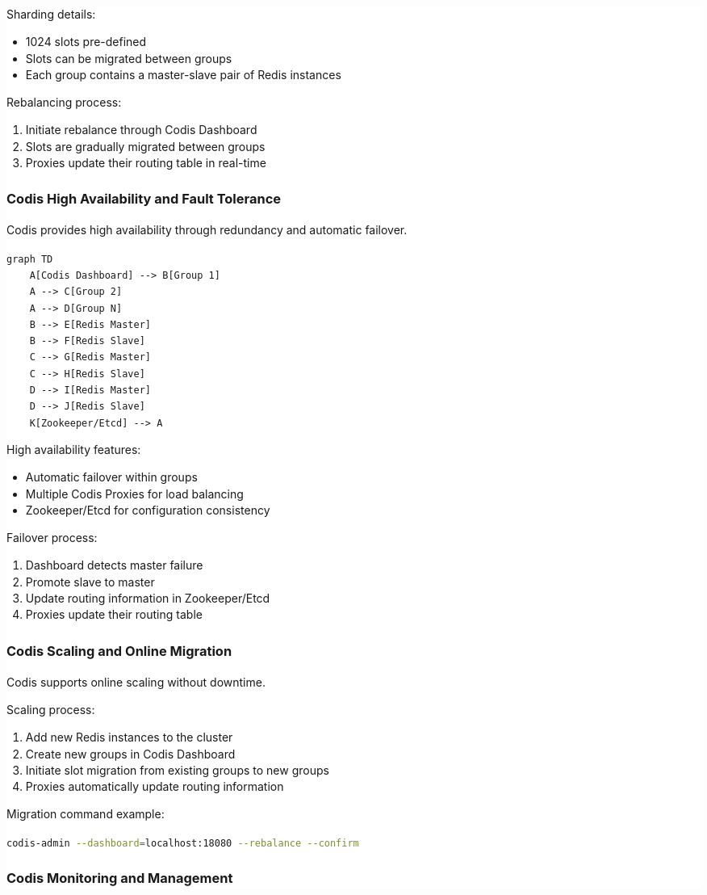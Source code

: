 Sharding details:
- 1024 slots pre-defined
- Slots can be migrated between groups
- Each group contains a master-slave pair of Redis instances

Rebalancing process:
1. Initiate rebalance through Codis Dashboard
2. Slots are gradually migrated between groups
3. Proxies update their routing table in real-time

### Codis High Availability and Fault Tolerance

Codis provides high availability through redundancy and automatic failover.

```mermaid
graph TD
    A[Codis Dashboard] --> B[Group 1]
    A --> C[Group 2]
    A --> D[Group N]
    B --> E[Redis Master]
    B --> F[Redis Slave]
    C --> G[Redis Master]
    C --> H[Redis Slave]
    D --> I[Redis Master]
    D --> J[Redis Slave]
    K[Zookeeper/Etcd] --> A
```

High availability features:
- Automatic failover within groups
- Multiple Codis Proxies for load balancing
- Zookeeper/Etcd for configuration consistency

Failover process:
1. Dashboard detects master failure
2. Promote slave to master
3. Update routing information in Zookeeper/Etcd
4. Proxies update their routing table

### Codis Scaling and Online Migration

Codis supports online scaling without downtime.

Scaling process:
1. Add new Redis instances to the cluster
2. Create new groups in Codis Dashboard
3. Initiate slot migration from existing groups to new groups
4. Proxies automatically update routing information

Migration command example:

```bash
codis-admin --dashboard=localhost:18080 --rebalance --confirm
```

### Codis Monitoring and Management
